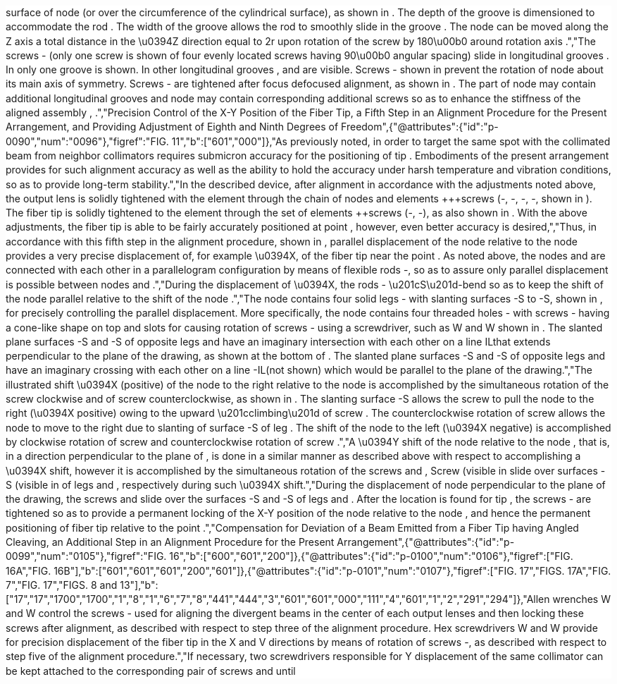 surface of node  (or over the circumference of the cylindrical surface), as shown in . The depth of the groove  is dimensioned to accommodate the rod . The width of the groove  allows the rod  to smoothly slide in the groove . The node  can be moved along the Z axis a total distance in the \u0394Z direction equal to 2r upon rotation of the screw  by 180\u00b0 around rotation axis .","The screws - (only one screw  is shown of four evenly located screws having 90\u00b0 angular spacing) slide in longitudinal grooves  . In  only one groove  is shown. In  other longitudinal grooves ,  and  are visible. Screws - shown in  prevent the rotation of node  about its main axis of symmetry. Screws - are tightened after focus defocused alignment, as shown in . The part  of node  may contain additional longitudinal grooves and node  may contain corresponding additional screws so as to enhance the stiffness of the aligned assembly , .","Precision Control of the X-Y Position of the Fiber Tip, a Fifth Step in an Alignment Procedure for the Present Arrangement, and Providing Adjustment of Eighth and Ninth Degrees of Freedom",{"@attributes":{"id":"p-0090","num":"0096"},"figref":"FIG. 11","b":["601","000"]},"As previously noted, in order to target the same spot with the collimated beam from neighbor collimators requires submicron accuracy for the positioning of tip . Embodiments of the present arrangement provides for such alignment accuracy as well as the ability to hold the accuracy under harsh temperature and vibration conditions, so as to provide long-term stability.","In the described device, after alignment in accordance with the adjustments noted above, the output lens  is solidly tightened with the element  through the chain of nodes and elements +++screws (-, -, -, -, shown in ). The fiber tip  is solidly tightened to the element  through the set of elements ++screws (-, -), as also shown in . With the above adjustments, the fiber tip  is able to be fairly accurately positioned at point , however, even better accuracy is desired,","Thus, in accordance with this fifth step in the alignment procedure, shown in , parallel displacement of the node  relative to the node  provides a very precise displacement of, for example \u0394X, of the fiber tip  near the point . As noted above, the nodes  and  are connected with each other in a parallelogram configuration by means of flexible rods -, so as to assure only parallel displacement is possible between nodes  and .","During the displacement of \u0394X, the rods - \u201cS\u201d-bend so as to keep the shift of the node  parallel relative to the shift of the node .","The node  contains four solid legs - with slanting surfaces -S to -S, shown in , for precisely controlling the parallel displacement. More specifically, the node  contains four threaded holes - with screws - having a cone-like shape on top and slots for causing rotation of screws - using a screwdriver, such as W and W shown in . The slanted plane surfaces -S and -S of opposite legs  and  have an imaginary intersection with each other on a line ILthat extends perpendicular to the plane of the drawing, as shown at the bottom of . The slanted plane surfaces -S and -S of opposite legs  and  have an imaginary crossing with each other on a line -IL(not shown) which would be parallel to the plane of the drawing.","The illustrated shift \u0394X (positive) of the node  to the right relative to the node  is accomplished by the simultaneous rotation of the screw  clockwise and of screw  counterclockwise, as shown in . The slanting surface -S allows the screw  to pull the node  to the right (\u0394X positive) owing to the upward \u201cclimbing\u201d of screw . The counterclockwise rotation of screw  allows the node  to move to the right due to slanting of surface -S of leg . The shift of the node  to the left (\u0394X negative) is accomplished by clockwise rotation of screw  and counterclockwise rotation of screw .","A \u0394Y shift of the node  relative to the node , that is, in a direction perpendicular to the plane of , is done in a similar manner as described above with respect to accomplishing a \u0394X shift, however it is accomplished by the simultaneous rotation of the screws  and , Screw  (visible in  slide over surfaces -S (visible in  of legs  and , respectively during such \u0394X shift.","During the displacement of node  perpendicular to the plane of the drawing, the screws  and  slide over the surfaces -S and -S of legs  and . After the location  is found for tip , the screws - are tightened so as to provide a permanent locking of the X-Y position of the node  relative to the node , and hence the permanent positioning of fiber tip  relative to the point .","Compensation for Deviation of a Beam Emitted from a Fiber Tip having Angled Cleaving, an Additional Step in an Alignment Procedure for the Present Arrangement",{"@attributes":{"id":"p-0099","num":"0105"},"figref":"FIG. 16","b":["600","601","200"]},{"@attributes":{"id":"p-0100","num":"0106"},"figref":["FIG. 16A","FIG. 16B"],"b":["601","601","601","200","601"]},{"@attributes":{"id":"p-0101","num":"0107"},"figref":["FIG. 17","FIGS. 17A","FIG. 7","FIG. 17","FIGS. 8 and 13"],"b":["17","17","1700","1700","1","8","1","6","7","8","441","444","3","601","601","000","111","4","601","1","2","291","294"]},"Allen wrenches W and W control the screws - used for aligning the divergent beams  in the center of each output lenses  and then locking these screws after alignment, as described with respect to step three of the alignment procedure. Hex screwdrivers W and W provide for precision displacement of the fiber tip  in the X and V directions by means of rotation of screws -, as described with respect to step five of the alignment procedure.","If necessary, two screwdrivers responsible for Y displacement of the same collimator can be kept attached to the corresponding pair of screws  and  until